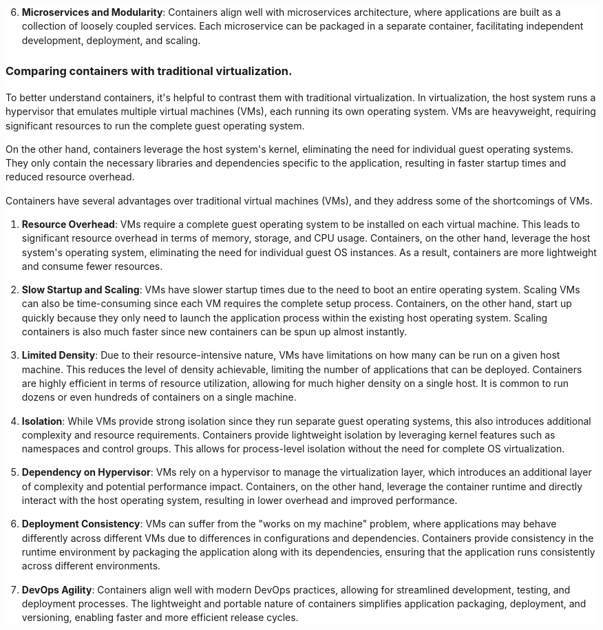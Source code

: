 6. **Microservices and Modularity**: Containers align well with microservices architecture, where applications are built as a collection of loosely coupled services. Each microservice can be packaged in a separate container, facilitating independent development, deployment, and scaling.

### Comparing containers with traditional virtualization.

To better understand containers, it's helpful to contrast them with traditional virtualization. In virtualization, the host system runs a hypervisor that emulates multiple virtual machines (VMs), each running its own operating system. VMs are heavyweight, requiring significant resources to run the complete guest operating system. 

On the other hand, containers leverage the host system's kernel, eliminating the need for individual guest operating systems. They only contain the necessary libraries and dependencies specific to the application, resulting in faster startup times and reduced resource overhead.

Containers have several advantages over traditional virtual machines (VMs), and they address some of the shortcomings of VMs.

1. **Resource Overhead**: VMs require a complete guest operating system to be installed on each virtual machine. This leads to significant resource overhead in terms of memory, storage, and CPU usage. Containers, on the other hand, leverage the host system's operating system, eliminating the need for individual guest OS instances. As a result, containers are more lightweight and consume fewer resources.

2. **Slow Startup and Scaling**: VMs have slower startup times due to the need to boot an entire operating system. Scaling VMs can also be time-consuming since each VM requires the complete setup process. Containers, on the other hand, start up quickly because they only need to launch the application process within the existing host operating system. Scaling containers is also much faster since new containers can be spun up almost instantly.

3. **Limited Density**: Due to their resource-intensive nature, VMs have limitations on how many can be run on a given host machine. This reduces the level of density achievable, limiting the number of applications that can be deployed. Containers are highly efficient in terms of resource utilization, allowing for much higher density on a single host. It is common to run dozens or even hundreds of containers on a single machine.

4. **Isolation**: While VMs provide strong isolation since they run separate guest operating systems, this also introduces additional complexity and resource requirements. Containers provide lightweight isolation by leveraging kernel features such as namespaces and control groups. This allows for process-level isolation without the need for complete OS virtualization.

5. **Dependency on Hypervisor**: VMs rely on a hypervisor to manage the virtualization layer, which introduces an additional layer of complexity and potential performance impact. Containers, on the other hand, leverage the container runtime and directly interact with the host operating system, resulting in lower overhead and improved performance.

6. **Deployment Consistency**: VMs can suffer from the "works on my machine" problem, where applications may behave differently across different VMs due to differences in configurations and dependencies. Containers provide consistency in the runtime environment by packaging the application along with its dependencies, ensuring that the application runs consistently across different environments.

7. **DevOps Agility**: Containers align well with modern DevOps practices, allowing for streamlined development, testing, and deployment processes. The lightweight and portable nature of containers simplifies application packaging, deployment, and versioning, enabling faster and more efficient release cycles.
